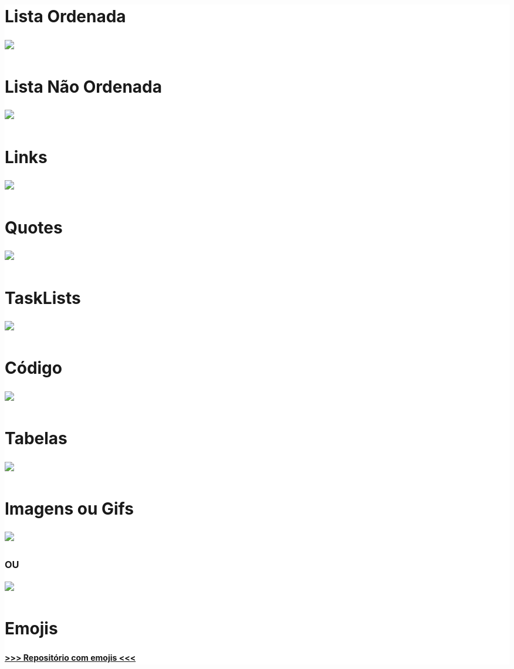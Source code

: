 
# Lista Ordenada
<img src="https://github.com/juvenalculino/imagens/blob/master/img/listaordenada.png">


# Lista Não Ordenada
<img src="https://github.com/juvenalculino/imagens/blob/master/img/listanaoirdenada.png">


# Links
<img src="https://github.com/juvenalculino/imagens/blob/master/img/links.png">


# Quotes
<img src="https://github.com/juvenalculino/imagens/blob/master/img/quotes.png">


# TaskLists
<img src="https://github.com/juvenalculino/imagens/blob/master/img/tasklist.png">


# Código
<img src="https://github.com/juvenalculino/imagens/blob/master/img/codigo.png">

# Tabelas
<img src="https://github.com/juvenalculino/imagens/blob/master/img/tabelas.png">


# Imagens ou Gifs
<img src="https://github.com/juvenalculino/imagens/blob/master/img/imagensougif.gif">

### OU

<img src="https://github.com/juvenalculino/imagens/blob/master/img/imgougif2.png">


# Emojis
#### [>>> Repositório com emojis <<<](https://gist.github.com/rxaviers/7360908)

